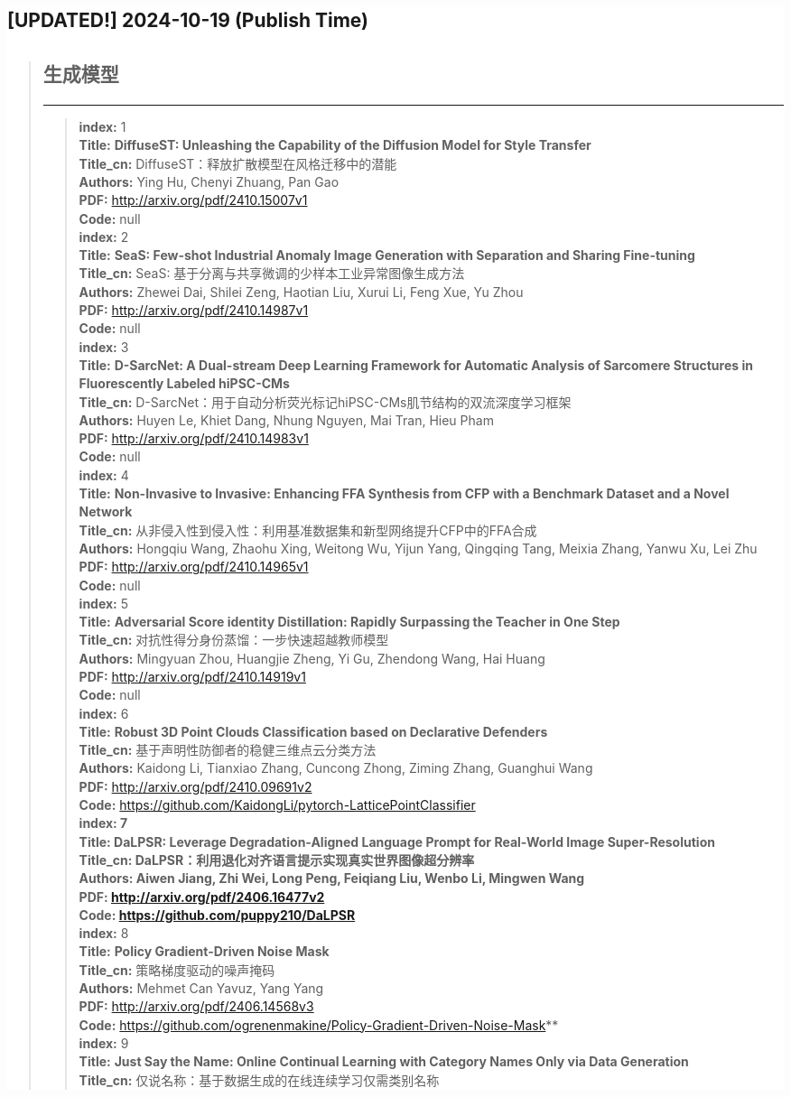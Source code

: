 ## [UPDATED!] **2024-10-19** (Publish Time)

>## **生成模型**
>---
>>**index:** 1<br />
**Title:** **DiffuseST: Unleashing the Capability of the Diffusion Model for Style   Transfer**<br />
**Title_cn:** DiffuseST：释放扩散模型在风格迁移中的潜能<br />
**Authors:** Ying Hu, Chenyi Zhuang, Pan Gao<br />
**PDF:** <http://arxiv.org/pdf/2410.15007v1><br />
**Code:** null<br />
>>**index:** 2<br />
**Title:** **SeaS: Few-shot Industrial Anomaly Image Generation with Separation and   Sharing Fine-tuning**<br />
**Title_cn:** SeaS: 基于分离与共享微调的少样本工业异常图像生成方法<br />
**Authors:** Zhewei Dai, Shilei Zeng, Haotian Liu, Xurui Li, Feng Xue, Yu Zhou<br />
**PDF:** <http://arxiv.org/pdf/2410.14987v1><br />
**Code:** null<br />
>>**index:** 3<br />
**Title:** **D-SarcNet: A Dual-stream Deep Learning Framework for Automatic Analysis   of Sarcomere Structures in Fluorescently Labeled hiPSC-CMs**<br />
**Title_cn:** D-SarcNet：用于自动分析荧光标记hiPSC-CMs肌节结构的双流深度学习框架<br />
**Authors:** Huyen Le, Khiet Dang, Nhung Nguyen, Mai Tran, Hieu Pham<br />
**PDF:** <http://arxiv.org/pdf/2410.14983v1><br />
**Code:** null<br />
>>**index:** 4<br />
**Title:** **Non-Invasive to Invasive: Enhancing FFA Synthesis from CFP with a   Benchmark Dataset and a Novel Network**<br />
**Title_cn:** 从非侵入性到侵入性：利用基准数据集和新型网络提升CFP中的FFA合成<br />
**Authors:** Hongqiu Wang, Zhaohu Xing, Weitong Wu, Yijun Yang, Qingqing Tang, Meixia Zhang, Yanwu Xu, Lei Zhu<br />
**PDF:** <http://arxiv.org/pdf/2410.14965v1><br />
**Code:** null<br />
>>**index:** 5<br />
**Title:** **Adversarial Score identity Distillation: Rapidly Surpassing the Teacher   in One Step**<br />
**Title_cn:** 对抗性得分身份蒸馏：一步快速超越教师模型<br />
**Authors:** Mingyuan Zhou, Huangjie Zheng, Yi Gu, Zhendong Wang, Hai Huang<br />
**PDF:** <http://arxiv.org/pdf/2410.14919v1><br />
**Code:** null<br />
>>**index:** 6<br />
**Title:** **Robust 3D Point Clouds Classification based on Declarative Defenders**<br />
**Title_cn:** 基于声明性防御者的稳健三维点云分类方法<br />
**Authors:** Kaidong Li, Tianxiao Zhang, Cuncong Zhong, Ziming Zhang, Guanghui Wang<br />
**PDF:** <http://arxiv.org/pdf/2410.09691v2><br />
**Code:** <https://github.com/KaidongLi/pytorch-LatticePointClassifier>**<br />
>>**index:** 7<br />
**Title:** **DaLPSR: Leverage Degradation-Aligned Language Prompt for Real-World   Image Super-Resolution**<br />
**Title_cn:** DaLPSR：利用退化对齐语言提示实现真实世界图像超分辨率<br />
**Authors:** Aiwen Jiang, Zhi Wei, Long Peng, Feiqiang Liu, Wenbo Li, Mingwen Wang<br />
**PDF:** <http://arxiv.org/pdf/2406.16477v2><br />
**Code:** <https://github.com/puppy210/DaLPSR>**<br />
>>**index:** 8<br />
**Title:** **Policy Gradient-Driven Noise Mask**<br />
**Title_cn:** 策略梯度驱动的噪声掩码<br />
**Authors:** Mehmet Can Yavuz, Yang Yang<br />
**PDF:** <http://arxiv.org/pdf/2406.14568v3><br />
**Code:** <https://github.com/ogrenenmakine/Policy-Gradient-Driven-Noise-Mask>**<br />
>>**index:** 9<br />
**Title:** **Just Say the Name: Online Continual Learning with Category Names Only   via Data Generation**<br />
**Title_cn:** 仅说名称：基于数据生成的在线连续学习仅需类别名称<br />